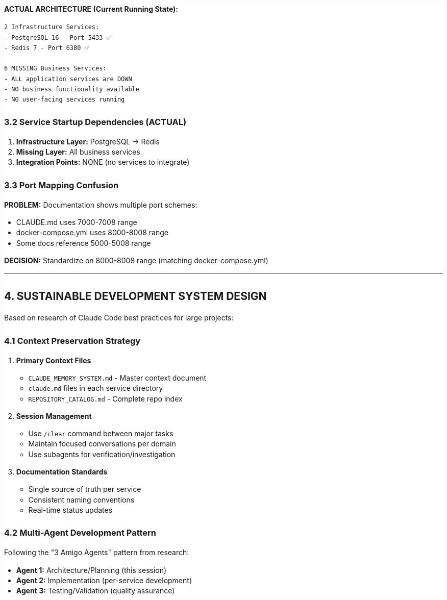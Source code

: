 **ACTUAL ARCHITECTURE (Current Running State):**
```
2 Infrastructure Services:
- PostgreSQL 16 - Port 5433 ✅
- Redis 7 - Port 6380 ✅

6 MISSING Business Services:
- ALL application services are DOWN
- NO business functionality available
- NO user-facing services running
```

### 3.2 Service Startup Dependencies (ACTUAL)
1. **Infrastructure Layer:** PostgreSQL → Redis
2. **Missing Layer:** All business services
3. **Integration Points:** NONE (no services to integrate)

### 3.3 Port Mapping Confusion
**PROBLEM:** Documentation shows multiple port schemes:
- CLAUDE.md uses 7000-7008 range
- docker-compose.yml uses 8000-8008 range  
- Some docs reference 5000-5008 range

**DECISION:** Standardize on 8000-8008 range (matching docker-compose.yml)

---

## 4. SUSTAINABLE DEVELOPMENT SYSTEM DESIGN

Based on research of Claude Code best practices for large projects:

### 4.1 Context Preservation Strategy
1. **Primary Context Files**
   - `CLAUDE_MEMORY_SYSTEM.md` - Master context document
   - `claude.md` files in each service directory
   - `REPOSITORY_CATALOG.md` - Complete repo index

2. **Session Management**
   - Use `/clear` command between major tasks
   - Maintain focused conversations per domain
   - Use subagents for verification/investigation

3. **Documentation Standards**
   - Single source of truth per service
   - Consistent naming conventions
   - Real-time status updates

### 4.2 Multi-Agent Development Pattern
Following the "3 Amigo Agents" pattern from research:
- **Agent 1:** Architecture/Planning (this session)
- **Agent 2:** Implementation (per-service development)
- **Agent 3:** Testing/Validation (quality assurance)
